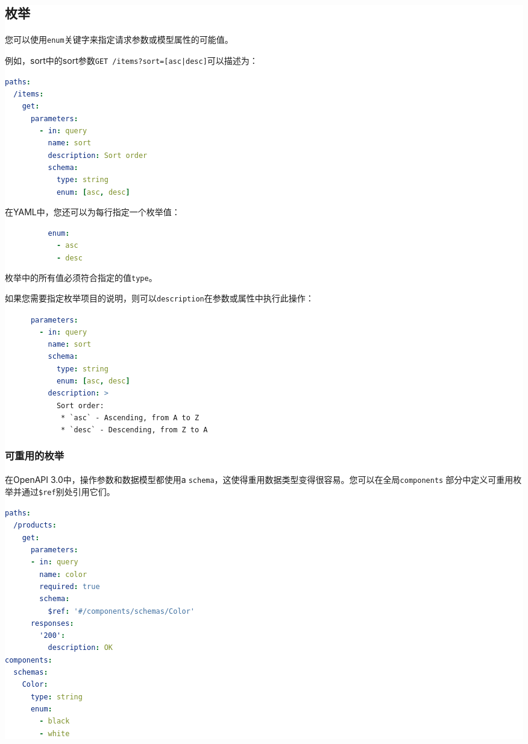 ## 枚举

您可以使用`enum`关键字来指定请求参数或模型属性的可能值。

例如，sort中的sort参数`GET /items?sort=[asc|desc]`可以描述为：

```yaml
paths:
  /items:
    get:
      parameters:
        - in: query
          name: sort
          description: Sort order
          schema:
            type: string
            enum: [asc, desc]
```

在YAML中，您还可以为每行指定一个枚举值：

```yaml
          enum:
            - asc
            - desc
```

枚举中的所有值必须符合指定的值`type`。

如果您需要指定枚举项目的说明，则可以`description`在参数或属性中执行此操作：

```yaml
      parameters:
        - in: query
          name: sort
          schema:
            type: string
            enum: [asc, desc]
          description: >
            Sort order:
             * `asc` - Ascending, from A to Z
             * `desc` - Descending, from Z to A
```

### 可重用的枚举

在OpenAPI 3.0中，操作参数和数据模型都使用a `schema`，这使得重用数据类型变得很容易。您可以在全局`components` 部分中定义可重用枚举并通过`$ref`别处引用它们。

```yaml
paths:
  /products:
    get:
      parameters:
      - in: query
        name: color
        required: true
        schema:
          $ref: '#/components/schemas/Color'
      responses:
        '200':
          description: OK
components:
  schemas:
    Color:
      type: string
      enum:
        - black
        - white
```